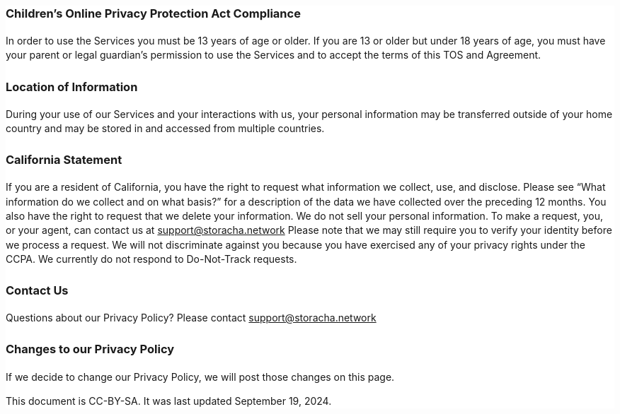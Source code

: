 ### Children’s Online Privacy Protection Act Compliance

In order to use the Services you must be 13 years of age or older. If you are 13 or older but under 18 years of age, you must have your parent or legal guardian’s permission to use the Services and to accept the terms of this TOS and Agreement.

### Location of Information

During your use of our Services and your interactions with us, your personal information may be transferred outside of your home country and may be stored in and accessed from multiple countries.

### California Statement

If you are a resident of California, you have the right to request what information we collect, use, and disclose. Please see “What information do we collect and on what basis?” for a description of the data we have collected over the preceding 12 months. You also have the right to request that we delete your information. We do not sell your personal information. To make a request, you, or your agent, can contact us at support@storacha.network Please note that we may still require you to verify your identity before we process a request. We will not discriminate against you because you have exercised any of your privacy rights under the CCPA. We currently do not respond to Do-Not-Track requests.

### Contact Us

Questions about our Privacy Policy?  Please contact support@storacha.network

### Changes to our Privacy Policy

If we decide to change our Privacy Policy, we will post those changes on this page.

This document is CC-BY-SA. It was last updated September 19, 2024.
